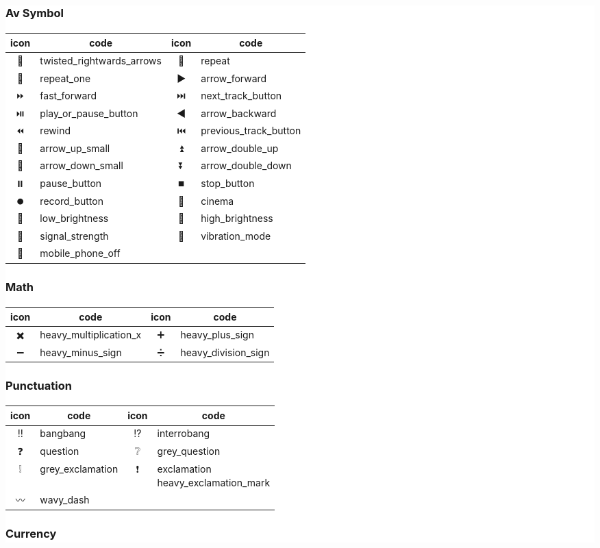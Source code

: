 ### Av Symbol

| icon | code | icon | code |
| :-: | - | :-: | - |
| :twisted_rightwards_arrows: | twisted_rightwards_arrows | :repeat: | repeat |
| :repeat_one: | repeat_one | :arrow_forward: | arrow_forward |
| :fast_forward: | fast_forward | :next_track_button: | next_track_button |
| :play_or_pause_button: | play_or_pause_button | :arrow_backward: | arrow_backward |
| :rewind: | rewind | :previous_track_button: | previous_track_button |
| :arrow_up_small: | arrow_up_small | :arrow_double_up: | arrow_double_up |
| :arrow_down_small: | arrow_down_small | :arrow_double_down: | arrow_double_down |
| :pause_button: | pause_button | :stop_button: | stop_button |
| :record_button: | record_button | :cinema: | cinema |
| :low_brightness: | low_brightness | :high_brightness: | high_brightness |
| :signal_strength: | signal_strength | :vibration_mode: | vibration_mode |
| :mobile_phone_off: | mobile_phone_off | | |

### Math

| icon | code | icon | code |
| :-: | - | :-: | - |
| :heavy_multiplication_x: | heavy_multiplication_x | :heavy_plus_sign: | heavy_plus_sign |
| :heavy_minus_sign: | heavy_minus_sign | :heavy_division_sign: | heavy_division_sign |

### Punctuation

| icon | code | icon | code |
| :-: | - | :-: | - |
| :bangbang: | bangbang | :interrobang: | interrobang |
| :question: | question | :grey_question: | grey_question |
| :grey_exclamation: | grey_exclamation | :exclamation: | exclamation <br /> heavy_exclamation_mark |
| :wavy_dash: | wavy_dash | | |

### Currency
